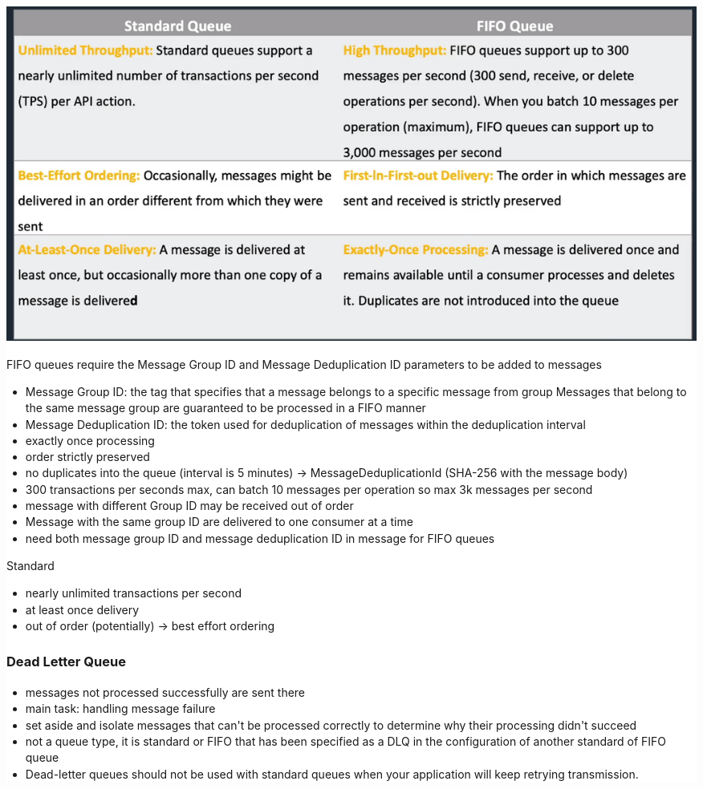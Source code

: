 ![queues](./queues.png)

FIFO queues require the Message Group ID and Message Deduplication ID parameters to be added to messages
* Message Group ID: the tag that specifies that a message belongs to a specific message from group Messages that belong to the same message group are guaranteed to be processed in a FIFO manner
* Message Deduplication ID: the token used for deduplication of messages within the deduplication interval
* exactly once processing
* order strictly preserved
* no duplicates into the queue (interval is 5 minutes) -> MessageDeduplicationId (SHA-256 with the message body)
* 300 transactions per seconds max, can batch 10 messages per operation so max 3k messages per second
* message with different Group ID may be received out of order
* Message with the same group ID are delivered to one consumer at a time
* need both message group ID and message deduplication ID in message for FIFO queues

Standard
* nearly unlimited transactions per second
* at least once delivery
* out of order (potentially) -> best effort ordering

### Dead Letter Queue
* messages not processed successfully are sent there
* main task: handling message failure
* set aside and isolate messages that can't be processed correctly to determine why their processing didn't succeed
* not a queue type, it is standard or FIFO that has been specified as a DLQ in the configuration of another standard of FIFO queue
* Dead-letter queues should not be used with standard queues when your application will keep retrying transmission.
